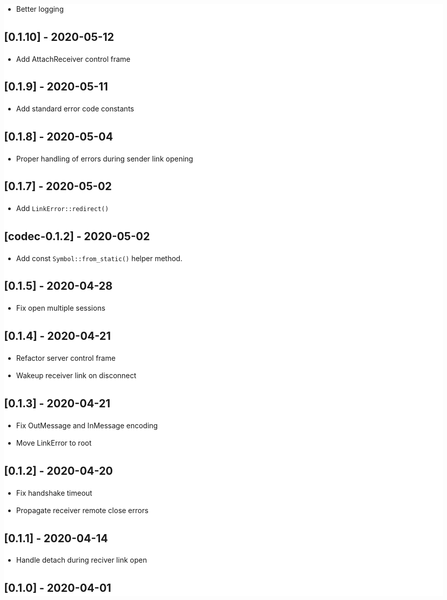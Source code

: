 * Better logging

## [0.1.10] - 2020-05-12

* Add AttachReceiver control frame

## [0.1.9] - 2020-05-11

* Add standard error code constants

## [0.1.8] - 2020-05-04

* Proper handling of errors during sender link opening

## [0.1.7] - 2020-05-02

* Add `LinkError::redirect()`

## [codec-0.1.2] - 2020-05-02

* Add const `Symbol::from_static()` helper method.

## [0.1.5] - 2020-04-28

* Fix open multiple sessions

## [0.1.4] - 2020-04-21

* Refactor server control frame

* Wakeup receiver link on disconnect

## [0.1.3] - 2020-04-21

* Fix OutMessage and InMessage encoding

* Move LinkError to root

## [0.1.2] - 2020-04-20

* Fix handshake timeout

* Propagate receiver remote close errors

## [0.1.1] - 2020-04-14

* Handle detach during reciver link open

## [0.1.0] - 2020-04-01
